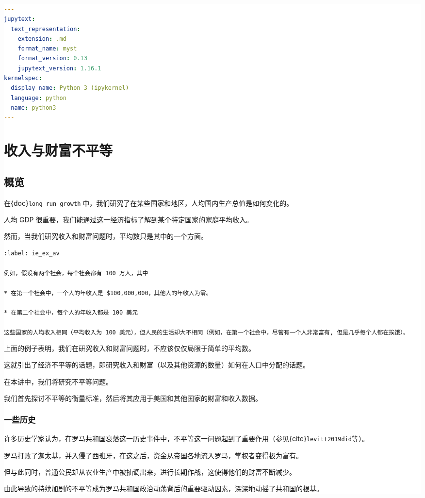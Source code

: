 ```yaml
---
jupytext:
  text_representation:
    extension: .md
    format_name: myst
    format_version: 0.13
    jupytext_version: 1.16.1
kernelspec:
  display_name: Python 3 (ipykernel)
  language: python
  name: python3
---
```


# 收入与财富不平等

## 概览

在{doc}`long_run_growth` 中，我们研究了在某些国家和地区，人均国内生产总值是如何变化的。

人均 GDP 很重要，我们能通过这一经济指标了解到某个特定国家的家庭平均收入。

然而，当我们研究收入和财富问题时，平均数只是其中的一个方面。

```{prf:example}
:label: ie_ex_av

例如，假设有两个社会，每个社会都有 100 万人，其中

* 在第一个社会中，一个人的年收入是 $100,000,000，其他人的年收入为零。

* 在第二个社会中，每个人的年收入都是 100 美元

这些国家的人均收入相同（平均收入为 100 美元），但人民的生活却大不相同（例如，在第一个社会中，尽管有一个人非常富有, 但是几乎每个人都在挨饿）。
```

上面的例子表明，我们在研究收入和财富问题时，不应该仅仅局限于简单的平均数。

这就引出了经济不平等的话题，即研究收入和财富（以及其他资源的数量）如何在人口中分配的话题。

在本讲中，我们将研究不平等问题。

我们首先探讨不平等的衡量标准，然后将其应用于美国和其他国家的财富和收入数据。


### 一些历史

许多历史学家认为，在罗马共和国衰落这一历史事件中，不平等这一问题起到了重要作用（参见{cite}`levitt2019did`等）。

罗马打败了迦太基，并入侵了西班牙，在这之后，资金从帝国各地流入罗马，掌权者变得极为富有。

但与此同时，普通公民却从农业生产中被抽调出来，进行长期作战，这使得他们的财富不断减少。

由此导致的持续加剧的不平等成为罗马共和国政治动荡背后的重要驱动因素，深深地动摇了共和国的根基。
